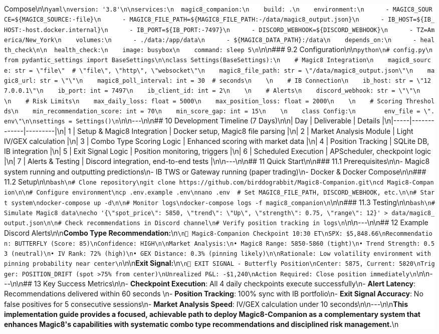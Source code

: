 Compose\n\n```yaml\nversion: '3.8'\n\nservices:\n  magic8_companion:\n    build: .\n    environment:\n      - MAGIC8_SOURCE=${MAGIC8_SOURCE:-file}\n      - MAGIC8_FILE_PATH=${MAGIC8_FILE_PATH:-/data/magic8_output.json}\n      - IB_HOST=${IB_HOST:-host.docker.internal}\n      - IB_PORT=${IB_PORT:-7497}\n      - DISCORD_WEBHOOK=${DISCORD_WEBHOOK}\n      - TZ=America/New_York\n    volumes:\n      - ./data:/app/data\n      - ${MAGIC8_DATA_PATH}:/data\n    depends_on:\n      - health_check\n\n  health_check:\n    image: busybox\n    command: sleep 5\n```\n\n### 9.2 Configuration\n\n```python\n# config.py\nfrom pydantic_settings import BaseSettings\n\nclass Settings(BaseSettings):\n    # Magic8 Integration\n    magic8_source: str = \"file\"  # \"file\", \"http\", \"websocket\"\n    magic8_file_path: str = \"/data/magic8_output.json\"\n    magic8_url: str = \"\"\n    magic8_poll_interval: int = 30  # seconds\n    \n    # IB Connection\n    ib_host: str = \"127.0.0.1\"\n    ib_port: int = 7497\n    ib_client_id: int = 2\n    \n    # Alerts\n    discord_webhook: str = \"\"\n    \n    # Risk Limits\n    max_daily_loss: float = 5000\n    max_position_loss: float = 2000\n    \n    # Scoring Thresholds\n    min_recommendation_score: int = 70\n    min_score_gap: int = 15\n    \n    class Config:\n        env_file = \".env\"\n\nsettings = Settings()\n```\n\n---\n\n## 10  Development Timeline (7 Days)\n\n| Day | Deliverable | Details |\n|-----|-------------|---------|\n| 1 | Setup & Magic8 Integration | Docker setup, Magic8 file parsing |\n| 2 | Market Analysis Module | Light IV/GEX calculation |\n| 3 | Combo Type Scoring Logic | Enhanced scoring with market data |\n| 4 | Position Tracking | SQLite DB, IB integration |\n| 5 | Exit Signal Logic | Position monitoring, triggers |\n| 6 | Scheduled Execution | APScheduler, checkpoint logic |\n| 7 | Alerts & Testing | Discord integration, end-to-end tests |\n\n---\n\n## 11  Quick Start\n\n### 11.1 Prerequisites\n\n- Magic8 system running and outputting predictions\n- IB TWS or Gateway running (paper trading)\n- Docker & Docker Compose\n\n### 11.2 Setup\n\n```bash\n# Clone repository\ngit clone https://github.com/birddograbbit/Magic8-Companion.git\ncd Magic8-Companion\n\n# Configure environment\ncp .env.example .env\nnano .env  # Set MAGIC8_FILE_PATH, DISCORD_WEBHOOK, etc.\n\n# Start system\ndocker-compose up -d\n\n# Monitor logs\ndocker-compose logs -f magic8_companion\n```\n\n### 11.3 Testing\n\n```bash\n# Simulate Magic8 data\necho '{\"spot_price\": 5850, \"trend\": \"Up\", \"strength\": 0.75, \"range\": 12}' > data/magic8_output.json\n\n# Check recommendations in Discord channel\n# Verify position tracking in logs\n```\n\n---\n\n## 12  Example Discord Alerts\n\n**Combo Type Recommendation:**\n```\n🎯 Magic8-Companion Checkpoint 10:30 ET\nSPX: $5,848.66\nRecommendation: BUTTERFLY (Score: 85)\nConfidence: HIGH\n\nMarket Analysis:\n• Magic8 Range: 5850-5860 (tight)\n• Trend Strength: 0.53 (neutral)\n• IV Rank: 72% (high)\n• GEX Distance: 0.3% (pinning likely)\n\nRationale: Low volatility environment with pinning probability near center\n```\n\n**Exit Signal:**\n```\n🚨 EXIT SIGNAL - Butterfly Position\nCenter: 5875, Current: 5820\nTrigger: POSITION_DRIFT (spot >75% from center)\nUnrealized P&L: -$1,240\nAction Required: Close position immediately\n```\n\n---\n\n## 13  Key Success Metrics\n\n- **Checkpoint Execution**: All 4 daily checkpoints execute successfully\n- **Alert Latency**: Recommendations delivered within 60 seconds  \n- **Position Tracking**: 100% sync with IB portfolio\n- **Exit Signal Accuracy**: No false positives for 5 consecutive
sessions\n- **Market Analysis Speed**: IV/GEX calculation under 10 seconds\n\n---\n\n**This implementation guide provides a focused, achievable path to deploy Magic8-Companion as a complementary system that enhances Magic8's capabilities with systematic combo type recommendations and disciplined risk management.**\n